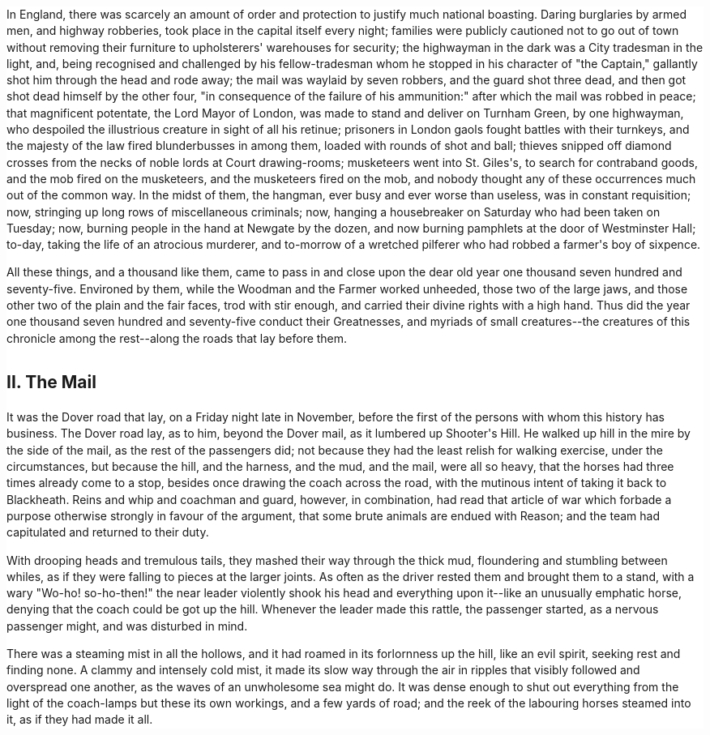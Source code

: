 In England, there was scarcely an amount of order and protection to justify much national boasting. Daring burglaries by armed men, and highway robberies, took place in the capital itself every night; families were publicly cautioned not to go out of town without removing their furniture to upholsterers' warehouses for security; the highwayman in the dark was a City tradesman in the light, and, being recognised and challenged by his fellow-tradesman whom he stopped in his character of "the Captain," gallantly shot him through the head and rode away; the mail was waylaid by seven robbers, and the guard shot three dead, and then got shot dead himself by the other four, "in consequence of the failure of his ammunition:" after which the mail was robbed in peace; that magnificent potentate, the Lord Mayor of London, was made to stand and deliver on Turnham Green, by one highwayman, who despoiled the illustrious creature in sight of all his retinue; prisoners in London gaols fought battles with their turnkeys, and the majesty of the law fired blunderbusses in among them, loaded with rounds of shot and ball; thieves snipped off diamond crosses from the necks of noble lords at Court drawing-rooms; musketeers went into St. Giles's, to search for contraband goods, and the mob fired on the musketeers, and the musketeers fired on the mob, and nobody thought any of these occurrences much out of the common way. In the midst of them, the hangman, ever busy and ever worse than useless, was in constant requisition; now, stringing up long rows of miscellaneous criminals; now, hanging a housebreaker on Saturday who had been taken on Tuesday; now, burning people in the hand at Newgate by the dozen, and now burning pamphlets at the door of Westminster Hall; to-day, taking the life of an atrocious murderer, and to-morrow of a wretched pilferer who had robbed a farmer's boy of sixpence. 

All these things, and a thousand like them, came to pass in and close upon the dear old year one thousand seven hundred and seventy-five. Environed by them, while the Woodman and the Farmer worked unheeded, those two of the large jaws, and those other two of the plain and the fair faces, trod with stir enough, and carried their divine rights with a high hand. Thus did the year one thousand seven hundred and seventy-five conduct their Greatnesses, and myriads of small creatures--the creatures of this chronicle among the rest--along the roads that lay before them. 


##  II. The Mail 

It was the Dover road that lay, on a Friday night late in November, before the first of the persons with whom this history has business. The Dover road lay, as to him, beyond the Dover mail, as it lumbered up Shooter's Hill. He walked up hill in the mire by the side of the mail, as the rest of the passengers did; not because they had the least relish for walking exercise, under the circumstances, but because the hill, and the harness, and the mud, and the mail, were all so heavy, that the horses had three times already come to a stop, besides once drawing the coach across the road, with the mutinous intent of taking it back to Blackheath. Reins and whip and coachman and guard, however, in combination, had read that article of war which forbade a purpose otherwise strongly in favour of the argument, that some brute animals are endued with Reason; and the team had capitulated and returned to their duty. 

With drooping heads and tremulous tails, they mashed their way through the thick mud, floundering and stumbling between whiles, as if they were falling to pieces at the larger joints. As often as the driver rested them and brought them to a stand, with a wary "Wo-ho! so-ho-then!" the near leader violently shook his head and everything upon it--like an unusually emphatic horse, denying that the coach could be got up the hill. Whenever the leader made this rattle, the passenger started, as a nervous passenger might, and was disturbed in mind. 

There was a steaming mist in all the hollows, and it had roamed in its forlornness up the hill, like an evil spirit, seeking rest and finding none. A clammy and intensely cold mist, it made its slow way through the air in ripples that visibly followed and overspread one another, as the waves of an unwholesome sea might do. It was dense enough to shut out everything from the light of the coach-lamps but these its own workings, and a few yards of road; and the reek of the labouring horses steamed into it, as if they had made it all. 
